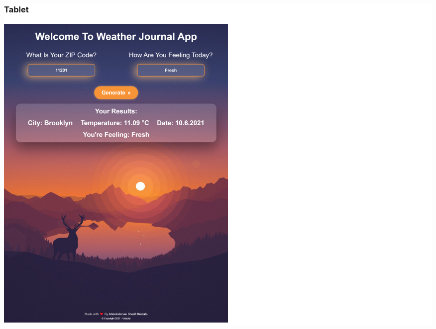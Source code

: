    
   ### **Tablet**
   <img src="/assets/tablet-small.jpg" alt="app tablet preview" width="450px" /> 
   